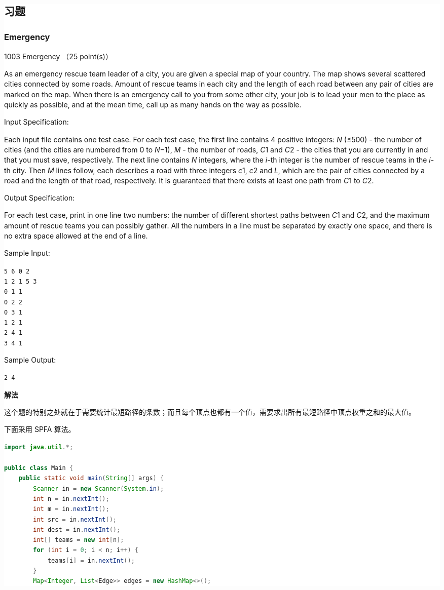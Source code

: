 ## 习题

### Emergency

1003 Emergency （25 point(s)）

As an emergency rescue team leader of a city, you are given a special map of your country. The map shows several scattered cities connected by some roads. Amount of rescue teams in each city and the length of each road between any pair of cities are marked on the map. When there is an emergency call to you from some other city, your job is to lead your men to the place as quickly as possible, and at the mean time, call up as many hands on the way as possible.

Input Specification:

Each input file contains one test case. For each test case, the first line contains 4 positive integers: *N* (≤500) - the number of cities (and the cities are numbered from 0 to *N*−1), *M* - the number of roads, *C*1 and *C*2 - the cities that you are currently in and that you must save, respectively. The next line contains *N* integers, where the *i*-th integer is the number of rescue teams in the *i*-th city. Then *M* lines follow, each describes a road with three integers *c*1, *c*2 and *L*, which are the pair of cities connected by a road and the length of that road, respectively. It is guaranteed that there exists at least one path from *C*1 to *C*2.

Output Specification:

For each test case, print in one line two numbers: the number of different shortest paths between *C*1 and *C*2, and the maximum amount of rescue teams you can possibly gather. All the numbers in a line must be separated by exactly one space, and there is no extra space allowed at the end of a line.

Sample Input:

```in
5 6 0 2
1 2 1 5 3
0 1 1
0 2 2
0 3 1
1 2 1
2 4 1
3 4 1
```

Sample Output:

```out
2 4
```

**解法**

这个题的特别之处就在于需要统计最短路径的条数；而且每个顶点也都有一个值，需要求出所有最短路径中顶点权重之和的最大值。

下面采用 SPFA 算法。

```java
import java.util.*;

public class Main {
    public static void main(String[] args) {
        Scanner in = new Scanner(System.in);
        int n = in.nextInt();
        int m = in.nextInt();
        int src = in.nextInt();
        int dest = in.nextInt();
        int[] teams = new int[n];
        for (int i = 0; i < n; i++) {
            teams[i] = in.nextInt();
        }
        Map<Integer, List<Edge>> edges = new HashMap<>();
```